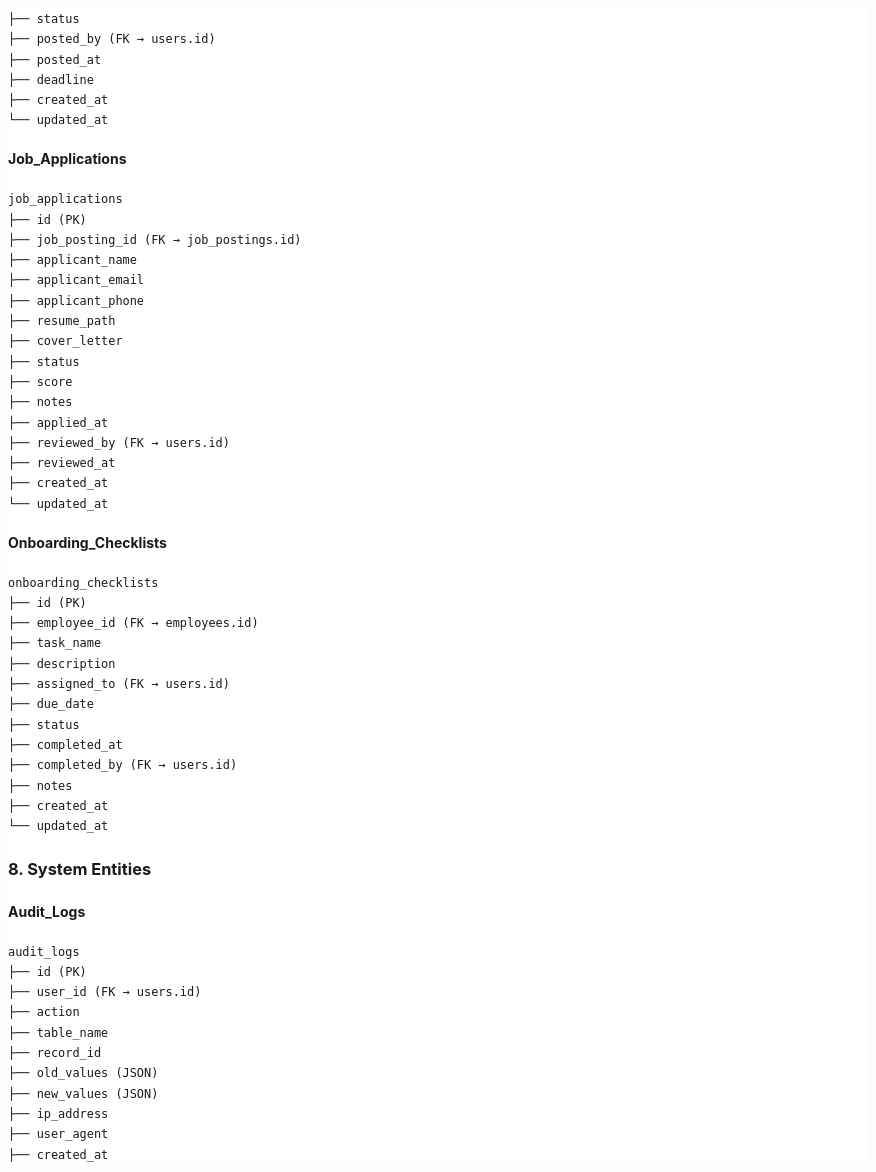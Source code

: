 ```
├── status
├── posted_by (FK → users.id)
├── posted_at
├── deadline
├── created_at
└── updated_at
```

#### Job_Applications
```
job_applications
├── id (PK)
├── job_posting_id (FK → job_postings.id)
├── applicant_name
├── applicant_email
├── applicant_phone
├── resume_path
├── cover_letter
├── status
├── score
├── notes
├── applied_at
├── reviewed_by (FK → users.id)
├── reviewed_at
├── created_at
└── updated_at
```

#### Onboarding_Checklists
```
onboarding_checklists
├── id (PK)
├── employee_id (FK → employees.id)
├── task_name
├── description
├── assigned_to (FK → users.id)
├── due_date
├── status
├── completed_at
├── completed_by (FK → users.id)
├── notes
├── created_at
└── updated_at
```

### 8. System Entities

#### Audit_Logs
```
audit_logs
├── id (PK)
├── user_id (FK → users.id)
├── action
├── table_name
├── record_id
├── old_values (JSON)
├── new_values (JSON)
├── ip_address
├── user_agent
├── created_at
```
